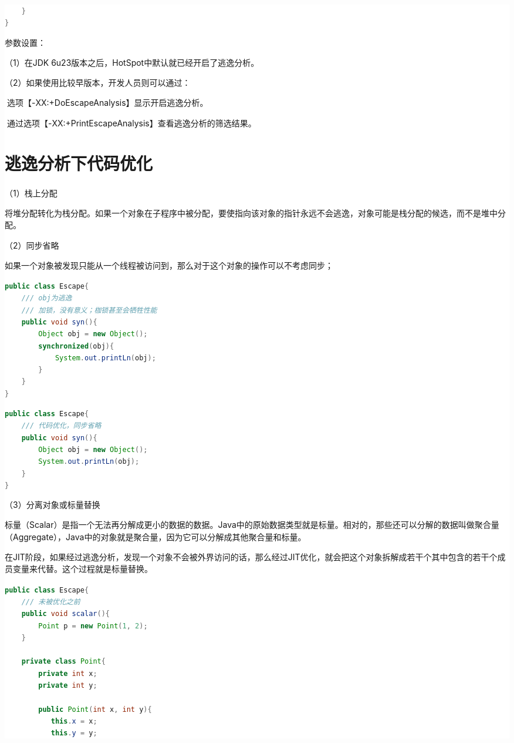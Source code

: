 ```java
    }
}
```

参数设置：

（1）在JDK 6u23版本之后，HotSpot中默认就已经开启了逃逸分析。

（2）如果使用比较早版本，开发人员则可以通过：

​		选项【-XX:+DoEscapeAnalysis】显示开启逃逸分析。

​		通过选项【-XX:+PrintEscapeAnalysis】查看逃逸分析的筛选结果。



# 逃逸分析下代码优化

（1）栈上分配

​	将堆分配转化为栈分配。如果一个对象在子程序中被分配，要使指向该对象的指针永远不会逃逸，对象可能是栈分配的候选，而不是堆中分配。

（2）同步省略

​	如果一个对象被发现只能从一个线程被访问到，那么对于这个对象的操作可以不考虑同步；

```java
public class Escape{
    /// obj为逃逸
    /// 加锁，没有意义；枷锁甚至会牺牲性能
    public void syn(){
        Object obj = new Object();
        synchronized(obj){
            System.out.printLn(obj);
        }
    }
}
```

```java
public class Escape{
    /// 代码优化，同步省略
    public void syn(){
        Object obj = new Object();
        System.out.printLn(obj);
    }
}
```

（3）分离对象或标量替换

​	标量（Scalar）是指一个无法再分解成更小的数据的数据。Java中的原始数据类型就是标量。相对的，那些还可以分解的数据叫做聚合量（Aggregate），Java中的对象就是聚合量，因为它可以分解成其他聚合量和标量。

​	在JIT阶段，如果经过逃逸分析，发现一个对象不会被外界访问的话，那么经过JIT优化，就会把这个对象拆解成若干个其中包含的若干个成员变量来代替。这个过程就是标量替换。

```java
public class Escape{
    /// 未被优化之前
    public void scalar(){
        Point p = new Point(1, 2);
    }
    
    private class Point{
        private int x;
        private int y;
                
        public Point(int x, int y){
           this.x = x;
           this.y = y;
```